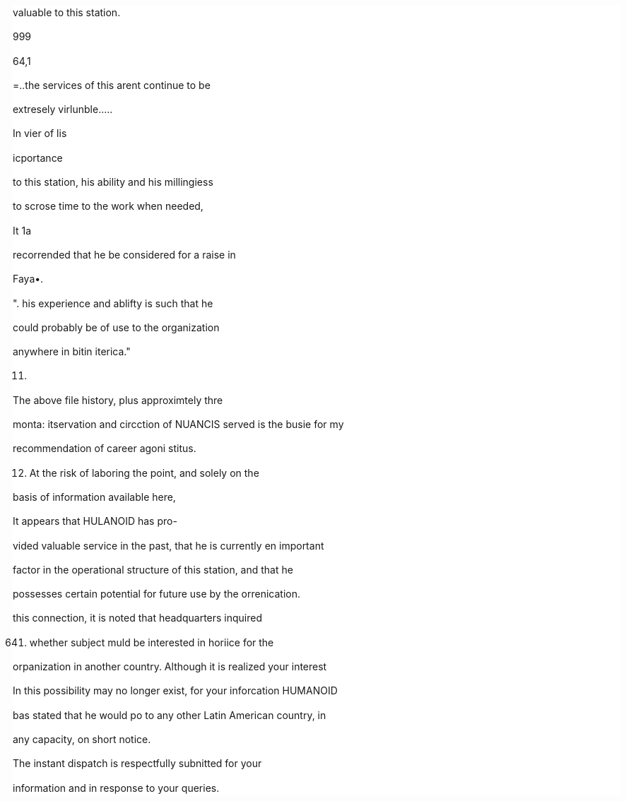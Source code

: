 valuable to this station.

999

64,1

=..the services of this arent continue to be

extresely virlunble.....

In vier of lis

icportance

to this station, his ability and his millingiess

to scrose time to the work when needed,

It 1a

recorrended that he be considered for a raise in

Faya•.

". his experience and ablifty is such that he

could probably be of use to the organization

anywhere in bitin iterica."

11.

The above file history, plus approximtely thre

monta: itservation and circction of NUANCIS served is the busie for my

recommendation of career agoni stitus.

12. At the risk of laboring the point, and solely on the

basis of information available here,

It appears that HULANOID has pro-

vided valuable service in the past, that he is currently en important

factor in the operational structure of this station, and that he

possesses certain potential for future use by the orrenication.

this connection, it is noted that headquarters inquired

641) whether subject muld be interested in horiice for the

orpanization in another country. Although it is realized your interest

In this possibility may no longer exist, for your inforcation HUMANOID

bas stated that he would po to any other Latin American country, in

any capacity, on short notice.

The instant dispatch is respectfully subnitted for your

information and in response to your queries.
